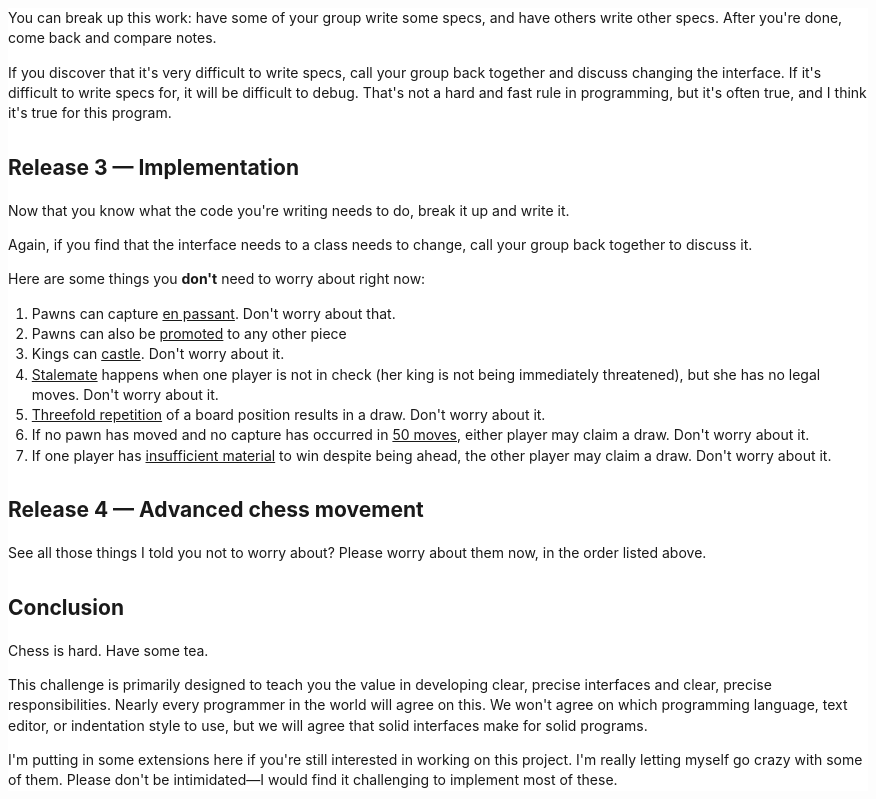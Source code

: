 You can break up this work: have some of your group write some specs, and have
others write other specs. After you're done, come back and compare notes.

If you discover that it's very difficult to write specs, call your group
back together and discuss changing the interface. If it's difficult to write
specs for, it will be difficult to debug. That's not a hard and fast rule in
programming, but it's often true, and I think it's true for this program.

## Release 3 — Implementation

Now that you know what the code you're writing needs to do, break it
up and write it.

Again, if you find that the interface needs to a class needs to change,
call your group back together to discuss it. 

Here are some things you **don't** need to worry about right now:

  1. Pawns can capture [en passant](http://en.wikipedia.org/wiki/En_passant).
     Don't worry about that.
  2. Pawns can also be [promoted](http://en.wikipedia.org/wiki/Promotion_(chess))
     to any other piece 
  3. Kings can [castle](http://en.wikipedia.org/wiki/Castling). Don't worry about it.
  4. [Stalemate](http://en.wikipedia.org/wiki/Stalemate) happens when one player is
     not in check (her king is not being immediately threatened), but she has no 
     legal moves. Don't worry about it.
  5. [Threefold repetition](http://en.wikipedia.org/wiki/Threefold_repetition) of
     a board position results in a draw. Don't worry about it.
  6. If no pawn has moved and no capture has occurred in
     [50 moves](http://en.wikipedia.org/wiki/Fifty-move_rule), either player may
     claim a draw. Don't worry about it.
  7. If one player has
     [insufficient material](http://en.wikipedia.org/wiki/Glossary_of_chess#Insufficient_material)
     to win despite being ahead, the other player may claim a draw. Don't worry about it.


## Release 4 — Advanced chess movement

See all those things I told you not to worry about? Please worry about them now,
in the order listed above.

## Conclusion

Chess is hard. Have some tea.

This challenge is primarily designed to teach you the value in developing
clear, precise interfaces and clear, precise responsibilities. Nearly every
programmer in the world will agree on this. We won't agree on which programming
language, text editor, or indentation style to use, but we will agree that
solid interfaces make for solid programs.

I'm putting in some extensions here if you're still interested in working on 
this project. I'm really letting myself go crazy with some of them. Please don't
be intimidated—I would find it challenging to implement most of these.
